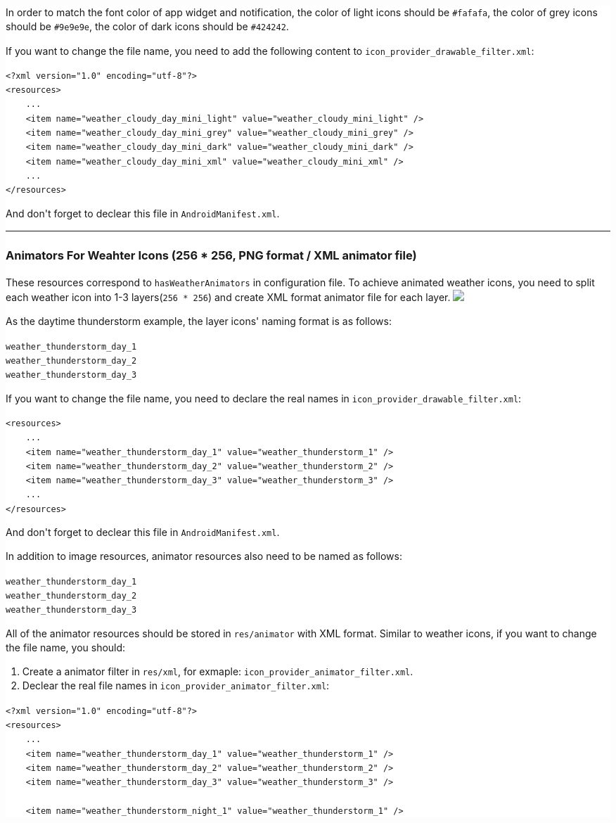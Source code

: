 In order to match the font color of app widget and notification, the color of light icons should be `#fafafa`, the color of grey icons should be `#9e9e9e`, the color of dark icons should be `#424242`.

If you want to change the file name, you need to add the following content to `icon_provider_drawable_filter.xml`:
```
<?xml version="1.0" encoding="utf-8"?>
<resources>
    ...
    <item name="weather_cloudy_day_mini_light" value="weather_cloudy_mini_light" />
    <item name="weather_cloudy_day_mini_grey" value="weather_cloudy_mini_grey" />
    <item name="weather_cloudy_day_mini_dark" value="weather_cloudy_mini_dark" />
    <item name="weather_cloudy_day_mini_xml" value="weather_cloudy_mini_xml" />
    ...
</resources>
```
And don't forget to declear this file in `AndroidManifest.xml`.

---

### Animators For Weahter Icons (256 * 256, PNG format / XML animator file)
These resources correspond to `hasWeatherAnimators` in configuration file.
To achieve animated weather icons, you need to split each weather icon into 1-3 layers(`256 * 256`) and create XML format animator file for each layer. 
![](https://github.com/WangDaYeeeeee/IconProvider-For-GeometricWeather/blob/master/pictures/weather_icon_animator_layers.png)

As the daytime thunderstorm example, the layer icons' naming format is as follows:
```
weather_thunderstorm_day_1
weather_thunderstorm_day_2
weather_thunderstorm_day_3
```
If you want to change the file name, you need to declare the real names in `icon_provider_drawable_filter.xml`:
```
<resources>
    ...
    <item name="weather_thunderstorm_day_1" value="weather_thunderstorm_1" />
    <item name="weather_thunderstorm_day_2" value="weather_thunderstorm_2" />
    <item name="weather_thunderstorm_day_3" value="weather_thunderstorm_3" />
    ...
</resources>
```
And don't forget to declear this file in `AndroidManifest.xml`.

In addition to image resources, animator resources also need to be named as follows:
```
weather_thunderstorm_day_1
weather_thunderstorm_day_2
weather_thunderstorm_day_3
```
All of the animator resources should be stored in `res/animator` with XML format.
Similar to weather icons, if you want to change the file name, you should:
1. Create a animator filter in `res/xml`, for exmaple: `icon_provider_animator_filter.xml`.
2. Declear the real file names in `icon_provider_animator_filter.xml`:
```
<?xml version="1.0" encoding="utf-8"?>
<resources>
    ...
    <item name="weather_thunderstorm_day_1" value="weather_thunderstorm_1" />
    <item name="weather_thunderstorm_day_2" value="weather_thunderstorm_2" />
    <item name="weather_thunderstorm_day_3" value="weather_thunderstorm_3" />

    <item name="weather_thunderstorm_night_1" value="weather_thunderstorm_1" />
```